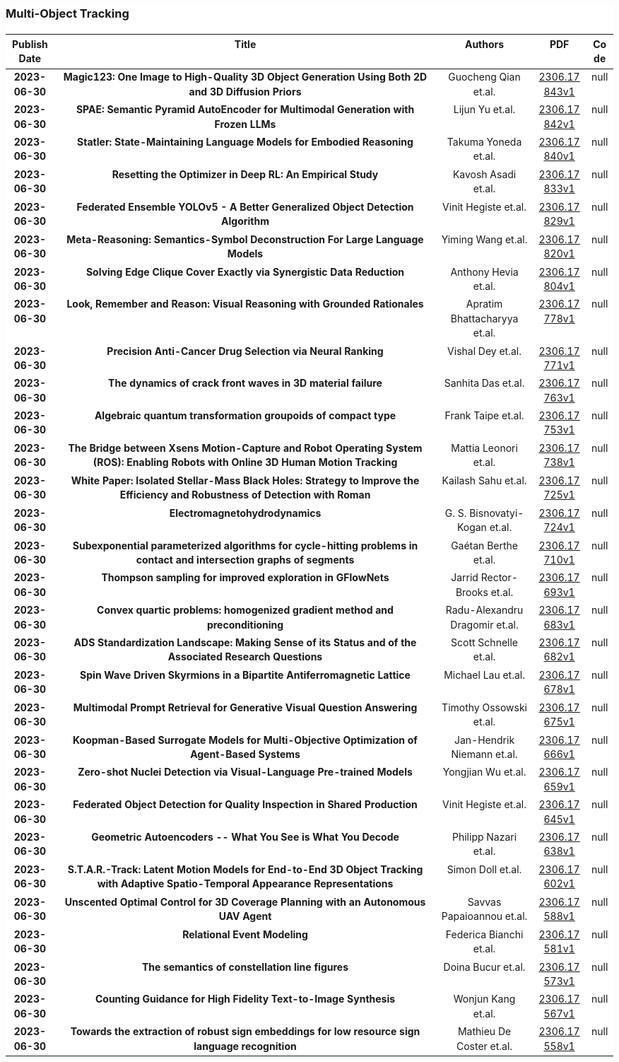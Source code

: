 ### Multi-Object Tracking
|Publish Date|Title|Authors|PDF|Code|
| :---: | :---: | :---: | :---: | :---: |
|**2023-06-30**|**Magic123: One Image to High-Quality 3D Object Generation Using Both 2D and 3D Diffusion Priors**|Guocheng Qian et.al.|[2306.17843v1](http://arxiv.org/abs/2306.17843v1)|null|
|**2023-06-30**|**SPAE: Semantic Pyramid AutoEncoder for Multimodal Generation with Frozen LLMs**|Lijun Yu et.al.|[2306.17842v1](http://arxiv.org/abs/2306.17842v1)|null|
|**2023-06-30**|**Statler: State-Maintaining Language Models for Embodied Reasoning**|Takuma Yoneda et.al.|[2306.17840v1](http://arxiv.org/abs/2306.17840v1)|null|
|**2023-06-30**|**Resetting the Optimizer in Deep RL: An Empirical Study**|Kavosh Asadi et.al.|[2306.17833v1](http://arxiv.org/abs/2306.17833v1)|null|
|**2023-06-30**|**Federated Ensemble YOLOv5 - A Better Generalized Object Detection Algorithm**|Vinit Hegiste et.al.|[2306.17829v1](http://arxiv.org/abs/2306.17829v1)|null|
|**2023-06-30**|**Meta-Reasoning: Semantics-Symbol Deconstruction For Large Language Models**|Yiming Wang et.al.|[2306.17820v1](http://arxiv.org/abs/2306.17820v1)|null|
|**2023-06-30**|**Solving Edge Clique Cover Exactly via Synergistic Data Reduction**|Anthony Hevia et.al.|[2306.17804v1](http://arxiv.org/abs/2306.17804v1)|null|
|**2023-06-30**|**Look, Remember and Reason: Visual Reasoning with Grounded Rationales**|Apratim Bhattacharyya et.al.|[2306.17778v1](http://arxiv.org/abs/2306.17778v1)|null|
|**2023-06-30**|**Precision Anti-Cancer Drug Selection via Neural Ranking**|Vishal Dey et.al.|[2306.17771v1](http://arxiv.org/abs/2306.17771v1)|null|
|**2023-06-30**|**The dynamics of crack front waves in 3D material failure**|Sanhita Das et.al.|[2306.17763v1](http://arxiv.org/abs/2306.17763v1)|null|
|**2023-06-30**|**Algebraic quantum transformation groupoids of compact type**|Frank Taipe et.al.|[2306.17753v1](http://arxiv.org/abs/2306.17753v1)|null|
|**2023-06-30**|**The Bridge between Xsens Motion-Capture and Robot Operating System (ROS): Enabling Robots with Online 3D Human Motion Tracking**|Mattia Leonori et.al.|[2306.17738v1](http://arxiv.org/abs/2306.17738v1)|null|
|**2023-06-30**|**White Paper: Isolated Stellar-Mass Black Holes: Strategy to Improve the Efficiency and Robustness of Detection with Roman**|Kailash Sahu et.al.|[2306.17725v1](http://arxiv.org/abs/2306.17725v1)|null|
|**2023-06-30**|**Electromagnetohydrodynamics**|G. S. Bisnovatyi-Kogan et.al.|[2306.17724v1](http://arxiv.org/abs/2306.17724v1)|null|
|**2023-06-30**|**Subexponential parameterized algorithms for cycle-hitting problems in contact and intersection graphs of segments**|Gaétan Berthe et.al.|[2306.17710v1](http://arxiv.org/abs/2306.17710v1)|null|
|**2023-06-30**|**Thompson sampling for improved exploration in GFlowNets**|Jarrid Rector-Brooks et.al.|[2306.17693v1](http://arxiv.org/abs/2306.17693v1)|null|
|**2023-06-30**|**Convex quartic problems: homogenized gradient method and preconditioning**|Radu-Alexandru Dragomir et.al.|[2306.17683v1](http://arxiv.org/abs/2306.17683v1)|null|
|**2023-06-30**|**ADS Standardization Landscape: Making Sense of its Status and of the Associated Research Questions**|Scott Schnelle et.al.|[2306.17682v1](http://arxiv.org/abs/2306.17682v1)|null|
|**2023-06-30**|**Spin Wave Driven Skyrmions in a Bipartite Antiferromagnetic Lattice**|Michael Lau et.al.|[2306.17678v1](http://arxiv.org/abs/2306.17678v1)|null|
|**2023-06-30**|**Multimodal Prompt Retrieval for Generative Visual Question Answering**|Timothy Ossowski et.al.|[2306.17675v1](http://arxiv.org/abs/2306.17675v1)|null|
|**2023-06-30**|**Koopman-Based Surrogate Models for Multi-Objective Optimization of Agent-Based Systems**|Jan-Hendrik Niemann et.al.|[2306.17666v1](http://arxiv.org/abs/2306.17666v1)|null|
|**2023-06-30**|**Zero-shot Nuclei Detection via Visual-Language Pre-trained Models**|Yongjian Wu et.al.|[2306.17659v1](http://arxiv.org/abs/2306.17659v1)|null|
|**2023-06-30**|**Federated Object Detection for Quality Inspection in Shared Production**|Vinit Hegiste et.al.|[2306.17645v1](http://arxiv.org/abs/2306.17645v1)|null|
|**2023-06-30**|**Geometric Autoencoders -- What You See is What You Decode**|Philipp Nazari et.al.|[2306.17638v1](http://arxiv.org/abs/2306.17638v1)|null|
|**2023-06-30**|**S.T.A.R.-Track: Latent Motion Models for End-to-End 3D Object Tracking with Adaptive Spatio-Temporal Appearance Representations**|Simon Doll et.al.|[2306.17602v1](http://arxiv.org/abs/2306.17602v1)|null|
|**2023-06-30**|**Unscented Optimal Control for 3D Coverage Planning with an Autonomous UAV Agent**|Savvas Papaioannou et.al.|[2306.17588v1](http://arxiv.org/abs/2306.17588v1)|null|
|**2023-06-30**|**Relational Event Modeling**|Federica Bianchi et.al.|[2306.17581v1](http://arxiv.org/abs/2306.17581v1)|null|
|**2023-06-30**|**The semantics of constellation line figures**|Doina Bucur et.al.|[2306.17573v1](http://arxiv.org/abs/2306.17573v1)|null|
|**2023-06-30**|**Counting Guidance for High Fidelity Text-to-Image Synthesis**|Wonjun Kang et.al.|[2306.17567v1](http://arxiv.org/abs/2306.17567v1)|null|
|**2023-06-30**|**Towards the extraction of robust sign embeddings for low resource sign language recognition**|Mathieu De Coster et.al.|[2306.17558v1](http://arxiv.org/abs/2306.17558v1)|null|
